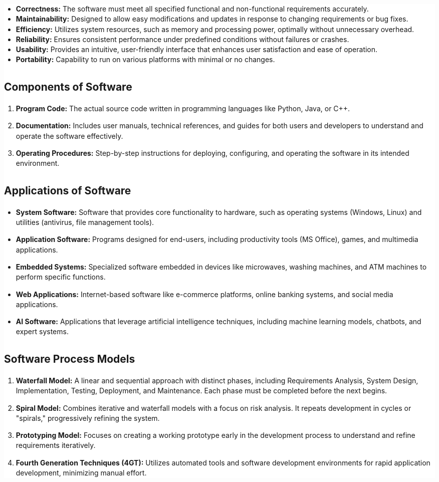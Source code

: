 - **Correctness:** The software must meet all specified functional and non-functional requirements accurately.
- **Maintainability:** Designed to allow easy modifications and updates in response to changing requirements or bug fixes.
- **Efficiency:** Utilizes system resources, such as memory and processing power, optimally without unnecessary overhead.
- **Reliability:** Ensures consistent performance under predefined conditions without failures or crashes.
- **Usability:** Provides an intuitive, user-friendly interface that enhances user satisfaction and ease of operation.
- **Portability:** Capability to run on various platforms with minimal or no changes.

## Components of Software

1. **Program Code:** The actual source code written in programming languages like Python, Java, or C++.

2. **Documentation:** Includes user manuals, technical references, and guides for both users and developers to understand and operate the software effectively.

3. **Operating Procedures:** Step-by-step instructions for deploying, configuring, and operating the software in its intended environment.

## Applications of Software

- **System Software:** Software that provides core functionality to hardware, such as operating systems (Windows, Linux) and utilities (antivirus, file management tools).

- **Application Software:** Programs designed for end-users, including productivity tools (MS Office), games, and multimedia applications.

- **Embedded Systems:** Specialized software embedded in devices like microwaves, washing machines, and ATM machines to perform specific functions.

- **Web Applications:** Internet-based software like e-commerce platforms, online banking systems, and social media applications.

- **AI Software:** Applications that leverage artificial intelligence techniques, including machine learning models, chatbots, and expert systems.

## Software Process Models

1. **Waterfall Model:** A linear and sequential approach with distinct phases, including Requirements Analysis, System Design, Implementation, Testing, Deployment, and Maintenance. Each phase must be completed before the next begins.

2. **Spiral Model:** Combines iterative and waterfall models with a focus on risk analysis. It repeats development in cycles or "spirals," progressively refining the system.

3. **Prototyping Model:** Focuses on creating a working prototype early in the development process to understand and refine requirements iteratively.

4. **Fourth Generation Techniques (4GT):** Utilizes automated tools and software development environments for rapid application development, minimizing manual effort.
